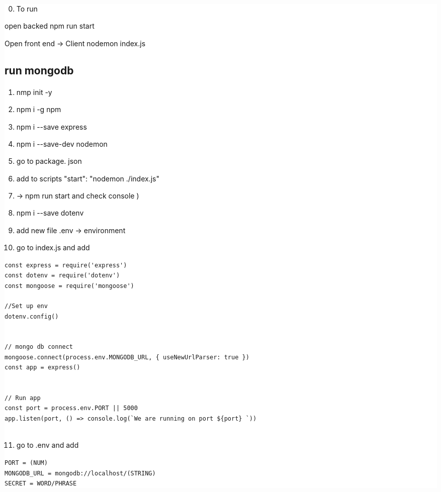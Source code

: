 
0. To run 

open backed 
        npm run start

Open front end -> Client
        nodemon index.js



run mongodb 
---------------------
1.  nmp init -y
2. npm i -g npm 
3. npm i --save express  
4. npm i --save-dev nodemon 


5. go to package. json 

6. add to scripts
    "start": "nodemon ./index.js" 


7. -> npm run start and check console ) 

8. npm i --save dotenv

9. add new file 
        .env -> environment 

10. go to index.js and add 

```
const express = require('express')
const dotenv = require('dotenv')
const mongoose = require('mongoose')

//Set up env
dotenv.config()


// mongo db connect 
mongoose.connect(process.env.MONGODB_URL, { useNewUrlParser: true })
const app = express()


// Run app
const port = process.env.PORT || 5000
app.listen(port, () => console.log(`We are running on port ${port} `))


```
11. go to .env and add 

```
PORT = (NUM) 
MONGODB_URL = mongodb://localhost/(STRING)
SECRET = WORD/PHRASE
```
